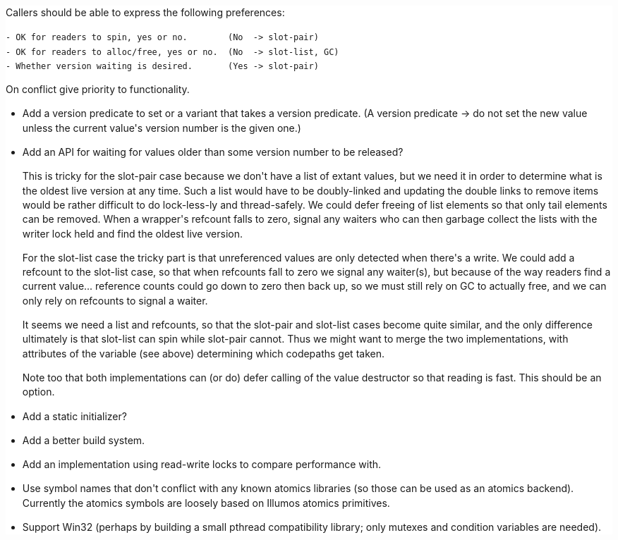    Callers should be able to express the following preferences:

    - OK for readers to spin, yes or no.        (No  -> slot-pair)
    - OK for readers to alloc/free, yes or no.  (No  -> slot-list, GC)
    - Whether version waiting is desired.       (Yes -> slot-pair)

   On conflict give priority to functionality.

 - Add a version predicate to set or a variant that takes a version
   predicate.  (A version predicate -> do not set the new value unless
   the current value's version number is the given one.)

 - Add an API for waiting for values older than some version number to
   be released?
  
   This is tricky for the slot-pair case because we don't have a list of
   extant values, but we need it in order to determine what is the
   oldest live version at any time.  Such a list would have to be
   doubly-linked and updating the double links to remove items would be
   rather difficult to do lock-less-ly and thread-safely.  We could
   defer freeing of list elements so that only tail elements can be
   removed.  When a wrapper's refcount falls to zero, signal any waiters
   who can then garbage collect the lists with the writer lock held and
   find the oldest live version.

   For the slot-list case the tricky part is that unreferenced values
   are only detected when there's a write.  We could add a refcount to
   the slot-list case, so that when refcounts fall to zero we signal any
   waiter(s), but because of the way readers find a current value...
   reference counts could go down to zero then back up, so we must still
   rely on GC to actually free, and we can only rely on refcounts to
   signal a waiter.

   It seems we need a list and refcounts, so that the slot-pair and
   slot-list cases become quite similar, and the only difference
   ultimately is that slot-list can spin while slot-pair cannot.  Thus
   we might want to merge the two implementations, with attributes of
   the variable (see above) determining which codepaths get taken.

   Note too that both implementations can (or do) defer calling of the
   value destructor so that reading is fast.  This should be an option.

 - Add a static initializer?

 - Add a better build system.

 - Add an implementation using read-write locks to compare performance
   with.

 - Use symbol names that don't conflict with any known atomics libraries
   (so those can be used as an atomics backend).  Currently the atomics
   symbols are loosely based on Illumos atomics primitives.

 - Support Win32 (perhaps by building a small pthread compatibility
   library; only mutexes and condition variables are needed).

